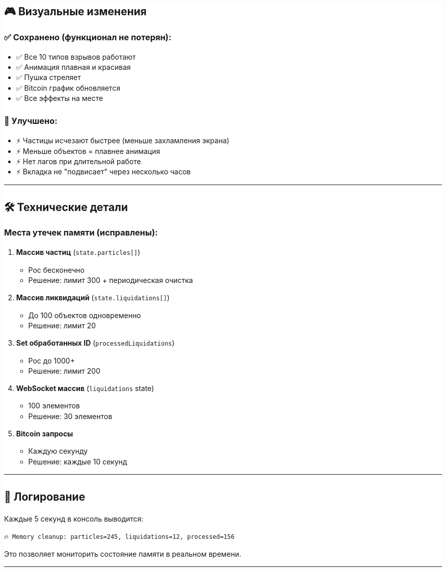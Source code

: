 
## 🎮 Визуальные изменения

### ✅ Сохранено (функционал не потерян):
- ✅ Все 10 типов взрывов работают
- ✅ Анимация плавная и красивая
- ✅ Пушка стреляет
- ✅ Bitcoin график обновляется
- ✅ Все эффекты на месте

### 🚀 Улучшено:
- ⚡ Частицы исчезают быстрее (меньше захламления экрана)
- ⚡ Меньше объектов = плавнее анимация
- ⚡ Нет лагов при длительной работе
- ⚡ Вкладка не "подвисает" через несколько часов

---

## 🛠 Технические детали

### Места утечек памяти (исправлены):

1. **Массив частиц** (`state.particles[]`)
   - Рос бесконечно
   - Решение: лимит 300 + периодическая очистка

2. **Массив ликвидаций** (`state.liquidations[]`)
   - До 100 объектов одновременно
   - Решение: лимит 20

3. **Set обработанных ID** (`processedLiquidations`)
   - Рос до 1000+
   - Решение: лимит 200

4. **WebSocket массив** (`liquidations` state)
   - 100 элементов
   - Решение: 30 элементов

5. **Bitcoin запросы**
   - Каждую секунду
   - Решение: каждые 10 секунд

---

## 📝 Логирование

Каждые 5 секунд в консоль выводится:
```
🔥 Memory cleanup: particles=245, liquidations=12, processed=156
```

Это позволяет мониторить состояние памяти в реальном времени.

---